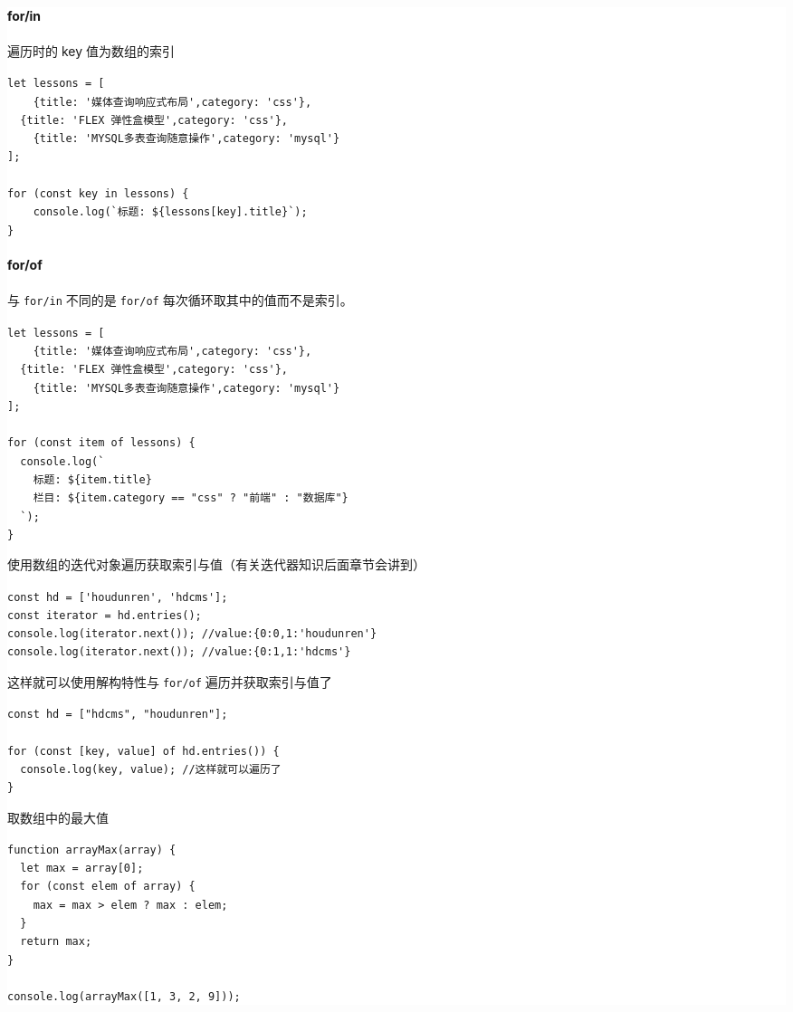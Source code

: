 #### for/in

遍历时的 key 值为数组的索引

```text
let lessons = [
	{title: '媒体查询响应式布局',category: 'css'},
  {title: 'FLEX 弹性盒模型',category: 'css'},
	{title: 'MYSQL多表查询随意操作',category: 'mysql'}
];

for (const key in lessons) {
    console.log(`标题: ${lessons[key].title}`);
}
```

#### for/of

与 `for/in` 不同的是 `for/of` 每次循环取其中的值而不是索引。

```text
let lessons = [
	{title: '媒体查询响应式布局',category: 'css'},
  {title: 'FLEX 弹性盒模型',category: 'css'},
	{title: 'MYSQL多表查询随意操作',category: 'mysql'}
];

for (const item of lessons) {
  console.log(`
    标题: ${item.title}
    栏目: ${item.category == "css" ? "前端" : "数据库"}
  `);
}
```

使用数组的迭代对象遍历获取索引与值（有关迭代器知识后面章节会讲到）

```text
const hd = ['houdunren', 'hdcms'];
const iterator = hd.entries();
console.log(iterator.next()); //value:{0:0,1:'houdunren'}
console.log(iterator.next()); //value:{0:1,1:'hdcms'}
```

这样就可以使用解构特性与 `for/of` 遍历并获取索引与值了

```text
const hd = ["hdcms", "houdunren"];

for (const [key, value] of hd.entries()) {
  console.log(key, value); //这样就可以遍历了
}
```

取数组中的最大值

```text
function arrayMax(array) {
  let max = array[0];
  for (const elem of array) {
    max = max > elem ? max : elem;
  }
  return max;
}

console.log(arrayMax([1, 3, 2, 9]));
```


  [symbol]: "houdunren.com"
  [symbol]: "houdunren.com"